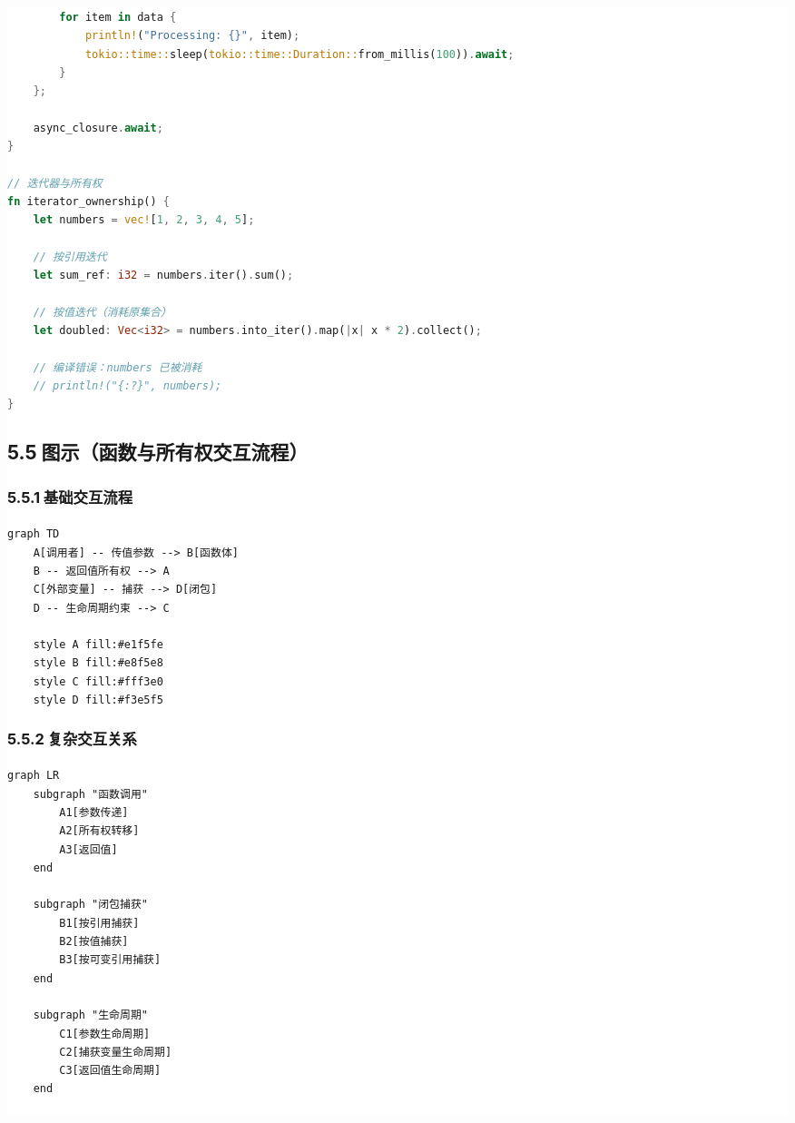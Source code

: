 ```rust
        for item in data {
            println!("Processing: {}", item);
            tokio::time::sleep(tokio::time::Duration::from_millis(100)).await;
        }
    };
    
    async_closure.await;
}

// 迭代器与所有权
fn iterator_ownership() {
    let numbers = vec![1, 2, 3, 4, 5];
    
    // 按引用迭代
    let sum_ref: i32 = numbers.iter().sum();
    
    // 按值迭代（消耗原集合）
    let doubled: Vec<i32> = numbers.into_iter().map(|x| x * 2).collect();
    
    // 编译错误：numbers 已被消耗
    // println!("{:?}", numbers);
}
```

## 5.5 图示（函数与所有权交互流程）

### 5.5.1 基础交互流程

```mermaid
graph TD
    A[调用者] -- 传值参数 --> B[函数体]
    B -- 返回值所有权 --> A
    C[外部变量] -- 捕获 --> D[闭包]
    D -- 生命周期约束 --> C
    
    style A fill:#e1f5fe
    style B fill:#e8f5e8
    style C fill:#fff3e0
    style D fill:#f3e5f5
```

### 5.5.2 复杂交互关系

```mermaid
graph LR
    subgraph "函数调用"
        A1[参数传递]
        A2[所有权转移]
        A3[返回值]
    end
    
    subgraph "闭包捕获"
        B1[按引用捕获]
        B2[按值捕获]
        B3[按可变引用捕获]
    end
    
    subgraph "生命周期"
        C1[参数生命周期]
        C2[捕获变量生命周期]
        C3[返回值生命周期]
    end
    
```